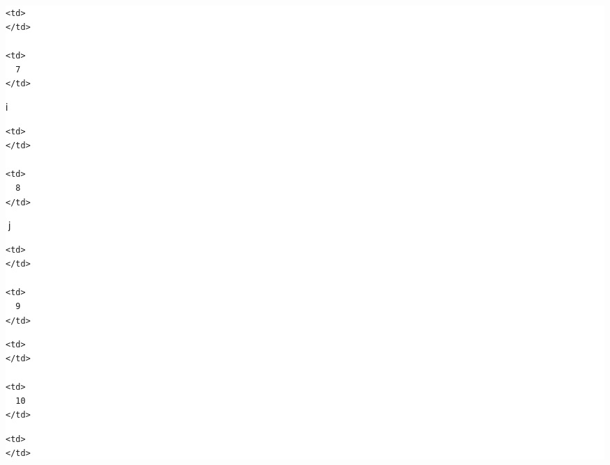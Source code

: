   <tr>
    <td>
    </td>
    
    <td>
    </td>
    
    <td>
      7
    </td>
  </tr>
  
  <tr>
    <td>
      i
    </td>
    
    <td>
    </td>
    
    <td>
      8
    </td>
  </tr>
  
  <tr>
    <td>
       j
    </td>
    
    <td>
    </td>
    
    <td>
      9
    </td>
  </tr>
  
  <tr>
    <td>
    </td>
    
    <td>
    </td>
    
    <td>
      10
    </td>
  </tr>
  
  <tr>
    <td>
    </td>
    
    <td>
    </td>
    